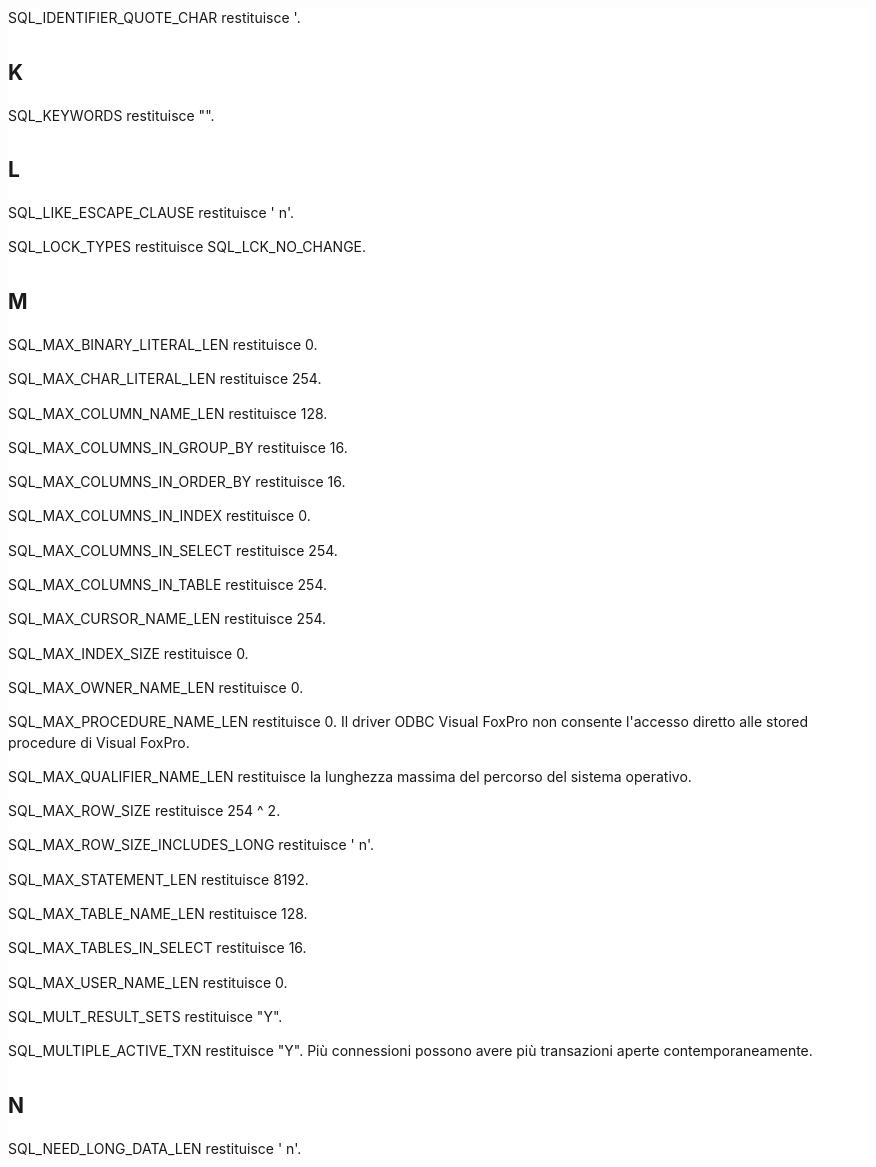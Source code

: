 SQL_IDENTIFIER_QUOTE_CHAR restituisce '.  
  
## <a name="k"></a>K  
 SQL_KEYWORDS restituisce "".  
  
## <a name="l"></a>L  
 SQL_LIKE_ESCAPE_CLAUSE restituisce ' n'.  
  
 SQL_LOCK_TYPES restituisce SQL_LCK_NO_CHANGE.  
  
## <a name="m"></a>M  
 SQL_MAX_BINARY_LITERAL_LEN restituisce 0.  
  
 SQL_MAX_CHAR_LITERAL_LEN restituisce 254.  
  
 SQL_MAX_COLUMN_NAME_LEN restituisce 128.  
  
 SQL_MAX_COLUMNS_IN_GROUP_BY restituisce 16.  
  
 SQL_MAX_COLUMNS_IN_ORDER_BY restituisce 16.  
  
 SQL_MAX_COLUMNS_IN_INDEX restituisce 0.  
  
 SQL_MAX_COLUMNS_IN_SELECT restituisce 254.  
  
 SQL_MAX_COLUMNS_IN_TABLE restituisce 254.  
  
 SQL_MAX_CURSOR_NAME_LEN restituisce 254.  
  
 SQL_MAX_INDEX_SIZE restituisce 0.  
  
 SQL_MAX_OWNER_NAME_LEN restituisce 0.  
  
 SQL_MAX_PROCEDURE_NAME_LEN restituisce 0. Il driver ODBC Visual FoxPro non consente l'accesso diretto alle stored procedure di Visual FoxPro.  
  
 SQL_MAX_QUALIFIER_NAME_LEN restituisce la lunghezza massima del percorso del sistema operativo.  
  
 SQL_MAX_ROW_SIZE restituisce 254 ^ 2.  
  
 SQL_MAX_ROW_SIZE_INCLUDES_LONG restituisce ' n'.  
  
 SQL_MAX_STATEMENT_LEN restituisce 8192.  
  
 SQL_MAX_TABLE_NAME_LEN restituisce 128.  
  
 SQL_MAX_TABLES_IN_SELECT restituisce 16.  
  
 SQL_MAX_USER_NAME_LEN restituisce 0.  
  
 SQL_MULT_RESULT_SETS restituisce "Y".  
  
 SQL_MULTIPLE_ACTIVE_TXN restituisce "Y". Più connessioni possono avere più transazioni aperte contemporaneamente.  
  
## <a name="n"></a>N  
 SQL_NEED_LONG_DATA_LEN restituisce ' n'.  
  